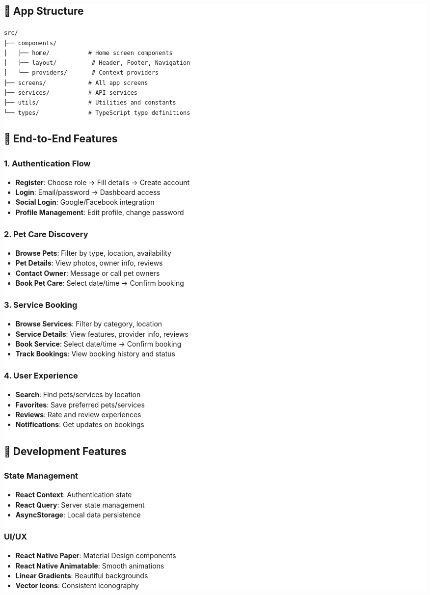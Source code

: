 ## 📱 App Structure

```
src/
├── components/
│   ├── home/           # Home screen components
│   ├── layout/          # Header, Footer, Navigation
│   └── providers/       # Context providers
├── screens/            # All app screens
├── services/           # API services
├── utils/              # Utilities and constants
└── types/              # TypeScript type definitions
```

## 🎯 End-to-End Features

### 1. **Authentication Flow**
- **Register**: Choose role → Fill details → Create account
- **Login**: Email/password → Dashboard access
- **Social Login**: Google/Facebook integration
- **Profile Management**: Edit profile, change password

### 2. **Pet Care Discovery**
- **Browse Pets**: Filter by type, location, availability
- **Pet Details**: View photos, owner info, reviews
- **Contact Owner**: Message or call pet owners
- **Book Pet Care**: Select date/time → Confirm booking

### 3. **Service Booking**
- **Browse Services**: Filter by category, location
- **Service Details**: View features, provider info, reviews
- **Book Service**: Select date/time → Confirm booking
- **Track Bookings**: View booking history and status

### 4. **User Experience**
- **Search**: Find pets/services by location
- **Favorites**: Save preferred pets/services
- **Reviews**: Rate and review experiences
- **Notifications**: Get updates on bookings

## 🔧 Development Features

### State Management
- **React Context**: Authentication state
- **React Query**: Server state management
- **AsyncStorage**: Local data persistence

### UI/UX
- **React Native Paper**: Material Design components
- **React Native Animatable**: Smooth animations
- **Linear Gradients**: Beautiful backgrounds
- **Vector Icons**: Consistent iconography
